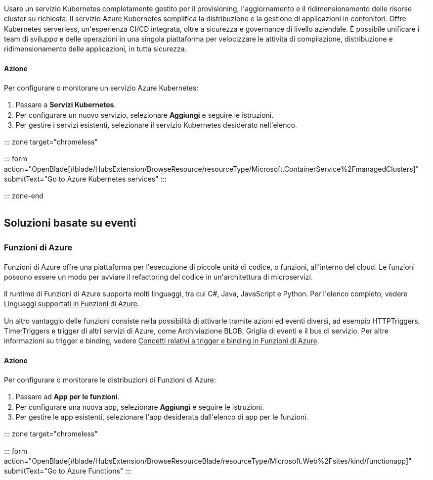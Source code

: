 Usare un servizio Kubernetes completamente gestito per il provisioning, l'aggiornamento e il ridimensionamento delle risorse cluster su richiesta. Il servizio Azure Kubernetes semplifica la distribuzione e la gestione di applicazioni in contenitori. Offre Kubernetes serverless, un'esperienza CI/CD integrata, oltre a sicurezza e governance di livello aziendale. È possibile unificare i team di sviluppo e delle operazioni in una singola piattaforma per velocizzare le attività di compilazione, distribuzione e ridimensionamento delle applicazioni, in tutta sicurezza.

#### <a name="action"></a>Azione

Per configurare o monitorare un servizio Azure Kubernetes:

1. Passare a **Servizi Kubernetes**.
2. Per configurare un nuovo servizio, selezionare **Aggiungi** e seguire le istruzioni.
3. Per gestire i servizi esistenti, selezionare il servizio Kubernetes desiderato nell'elenco.

::: zone target="chromeless"



::: form action="OpenBlade[#blade/HubsExtension/BrowseResource/resourceType/Microsoft.ContainerService%2FmanagedClusters]" submitText="Go to Azure Kubernetes services" :::



::: zone-end

## <a name="event-based-solutions"></a>Soluzioni basate su eventi

### <a name="azure-functions"></a>Funzioni di Azure

Funzioni di Azure offre una piattaforma per l'esecuzione di piccole unità di codice, o funzioni, all'interno del cloud. Le funzioni possono essere un modo per avviare il refactoring del codice in un'architettura di microservizi.

Il runtime di Funzioni di Azure supporta molti linguaggi, tra cui C#, Java, JavaScript e Python. Per l'elenco completo, vedere [Linguaggi supportati in Funzioni di Azure](https://docs.microsoft.com/azure/azure-functions/supported-languages).

Un altro vantaggio delle funzioni consiste nella possibilità di attivarle tramite azioni ed eventi diversi, ad esempio HTTPTriggers, TimerTriggers e trigger di altri servizi di Azure, come Archiviazione BLOB, Griglia di eventi e il bus di servizio. Per altre informazioni su trigger e binding, vedere [Concetti relativi a trigger e binding in Funzioni di Azure](https://docs.microsoft.com/azure/azure-functions/functions-triggers-bindings).

#### <a name="action"></a>Azione

Per configurare o monitorare le distribuzioni di Funzioni di Azure:

1. Passare ad **App per le funzioni**.
2. Per configurare una nuova app, selezionare **Aggiungi** e seguire le istruzioni.
3. Per gestire le app esistenti, selezionare l'app desiderata dall'elenco di app per le funzioni.

::: zone target="chromeless"



::: form action="OpenBlade[#blade/HubsExtension/BrowseResourceBlade/resourceType/Microsoft.Web%2Fsites/kind/functionapp]" submitText="Go to Azure Functions" :::
